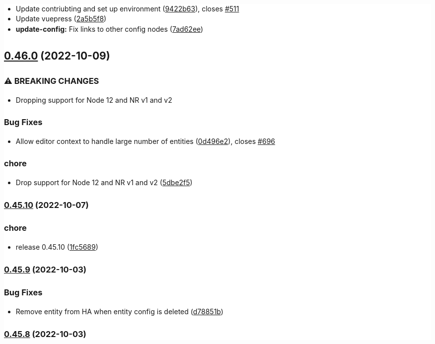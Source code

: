* Update contriubting and set up environment ([9422b63](https://www.github.com/zachowj/node-red-contrib-home-assistant-websocket/commit/9422b637bb3a24857c8c26a881a265d243de0a89)), closes [#511](https://www.github.com/zachowj/node-red-contrib-home-assistant-websocket/issues/511)
* Update vuepress ([2a5b5f8](https://www.github.com/zachowj/node-red-contrib-home-assistant-websocket/commit/2a5b5f81ca56024afd9776445aff8ba914a64c48))
* **update-config:** Fix links to other config nodes ([7ad62ee](https://www.github.com/zachowj/node-red-contrib-home-assistant-websocket/commit/7ad62ee5ce19761ae4a7409b92dddaac27d052ea))

## [0.46.0](https://www.github.com/zachowj/node-red-contrib-home-assistant-websocket/compare/v0.45.10...v0.46.0) (2022-10-09)


### ⚠ BREAKING CHANGES

* Dropping support for Node 12 and NR v1 and v2

### Bug Fixes

* Allow editor context to handle large number of entities ([0d496e2](https://www.github.com/zachowj/node-red-contrib-home-assistant-websocket/commit/0d496e26da51125511a98a8e9f2f4644ff37c62d)), closes [#696](https://www.github.com/zachowj/node-red-contrib-home-assistant-websocket/issues/696)


### chore

* Drop support for Node 12 and NR v1 and v2 ([5dbe2f5](https://www.github.com/zachowj/node-red-contrib-home-assistant-websocket/commit/5dbe2f5a42c38ef365ab790b0ab8221edb0bf674))

### [0.45.10](https://www.github.com/zachowj/node-red-contrib-home-assistant-websocket/compare/v0.45.9...v0.45.10) (2022-10-07)


### chore

* release 0.45.10 ([1fc5689](https://www.github.com/zachowj/node-red-contrib-home-assistant-websocket/commit/1fc568942ca516bd3cf486f3f0c4c5be50d63ac6))

### [0.45.9](https://www.github.com/zachowj/node-red-contrib-home-assistant-websocket/compare/v0.45.8...v0.45.9) (2022-10-03)


### Bug Fixes

* Remove entity from HA when entity config is deleted ([d78851b](https://www.github.com/zachowj/node-red-contrib-home-assistant-websocket/commit/d78851b943bb22dc86ac70b4b86aff853bbf5265))

### [0.45.8](https://www.github.com/zachowj/node-red-contrib-home-assistant-websocket/compare/v0.45.7...v0.45.8) (2022-10-03)
